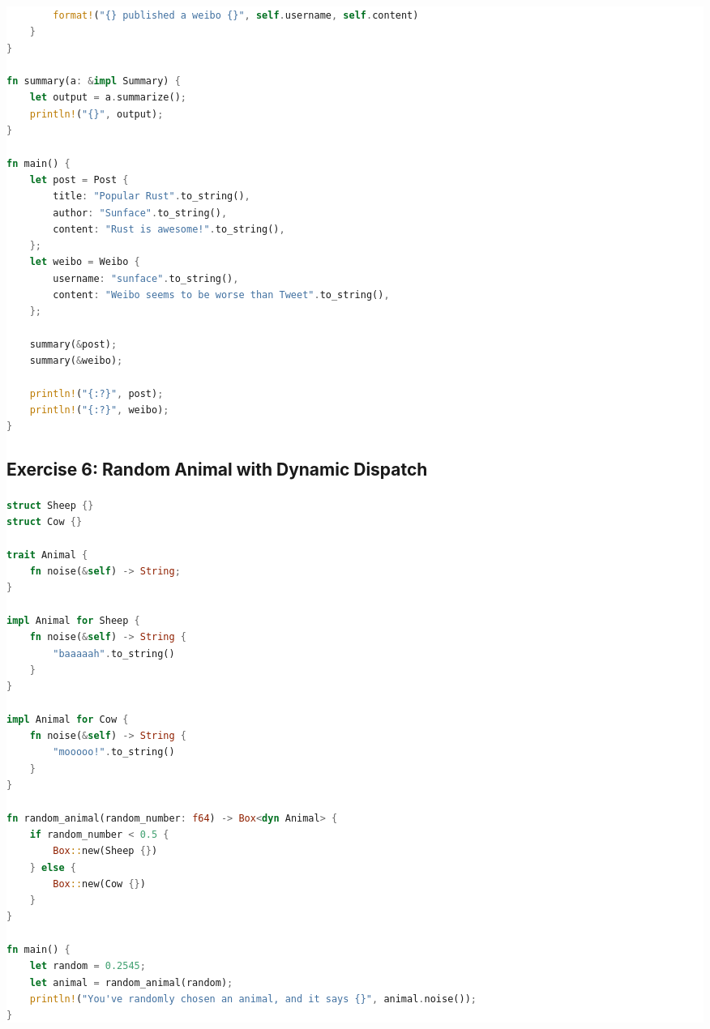 ```rust
        format!("{} published a weibo {}", self.username, self.content)
    }
}

fn summary(a: &impl Summary) {
    let output = a.summarize();
    println!("{}", output);
}

fn main() {
    let post = Post {
        title: "Popular Rust".to_string(),
        author: "Sunface".to_string(),
        content: "Rust is awesome!".to_string(),
    };
    let weibo = Weibo {
        username: "sunface".to_string(),
        content: "Weibo seems to be worse than Tweet".to_string(),
    };

    summary(&post);
    summary(&weibo);

    println!("{:?}", post);
    println!("{:?}", weibo);
}
```

## Exercise 6: Random Animal with Dynamic Dispatch

```rust
struct Sheep {}
struct Cow {}

trait Animal {
    fn noise(&self) -> String;
}

impl Animal for Sheep {
    fn noise(&self) -> String {
        "baaaaah".to_string()
    }
}

impl Animal for Cow {
    fn noise(&self) -> String {
        "mooooo!".to_string()
    }
}

fn random_animal(random_number: f64) -> Box<dyn Animal> {
    if random_number < 0.5 {
        Box::new(Sheep {})
    } else {
        Box::new(Cow {})
    }
}

fn main() {
    let random = 0.2545;
    let animal = random_animal(random);
    println!("You've randomly chosen an animal, and it says {}", animal.noise());
}
```